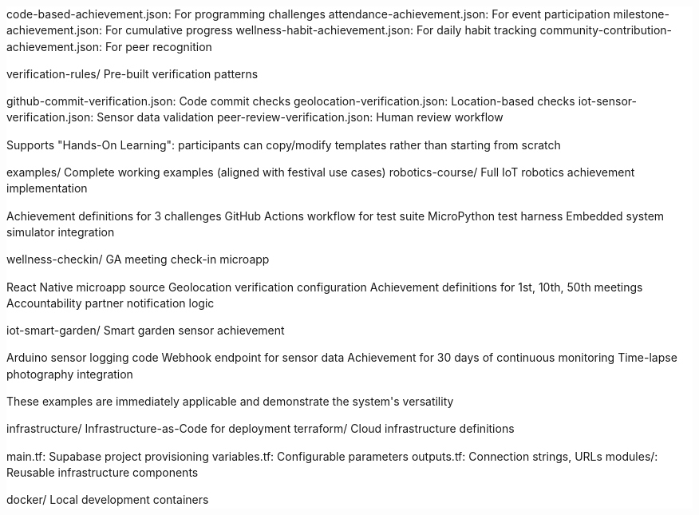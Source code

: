 code-based-achievement.json: For programming challenges
attendance-achievement.json: For event participation
milestone-achievement.json: For cumulative progress
wellness-habit-achievement.json: For daily habit tracking
community-contribution-achievement.json: For peer recognition

verification-rules/
Pre-built verification patterns

github-commit-verification.json: Code commit checks
geolocation-verification.json: Location-based checks
iot-sensor-verification.json: Sensor data validation
peer-review-verification.json: Human review workflow

Supports "Hands-On Learning": participants can copy/modify templates rather than starting from scratch

examples/
Complete working examples (aligned with festival use cases)
robotics-course/
Full IoT robotics achievement implementation

Achievement definitions for 3 challenges
GitHub Actions workflow for test suite
MicroPython test harness
Embedded system simulator integration

wellness-checkin/
GA meeting check-in microapp

React Native microapp source
Geolocation verification configuration
Achievement definitions for 1st, 10th, 50th meetings
Accountability partner notification logic

iot-smart-garden/
Smart garden sensor achievement

Arduino sensor logging code
Webhook endpoint for sensor data
Achievement for 30 days of continuous monitoring
Time-lapse photography integration

These examples are immediately applicable and demonstrate the system's versatility

infrastructure/
Infrastructure-as-Code for deployment
terraform/
Cloud infrastructure definitions

main.tf: Supabase project provisioning
variables.tf: Configurable parameters
outputs.tf: Connection strings, URLs
modules/: Reusable infrastructure components

docker/
Local development containers
